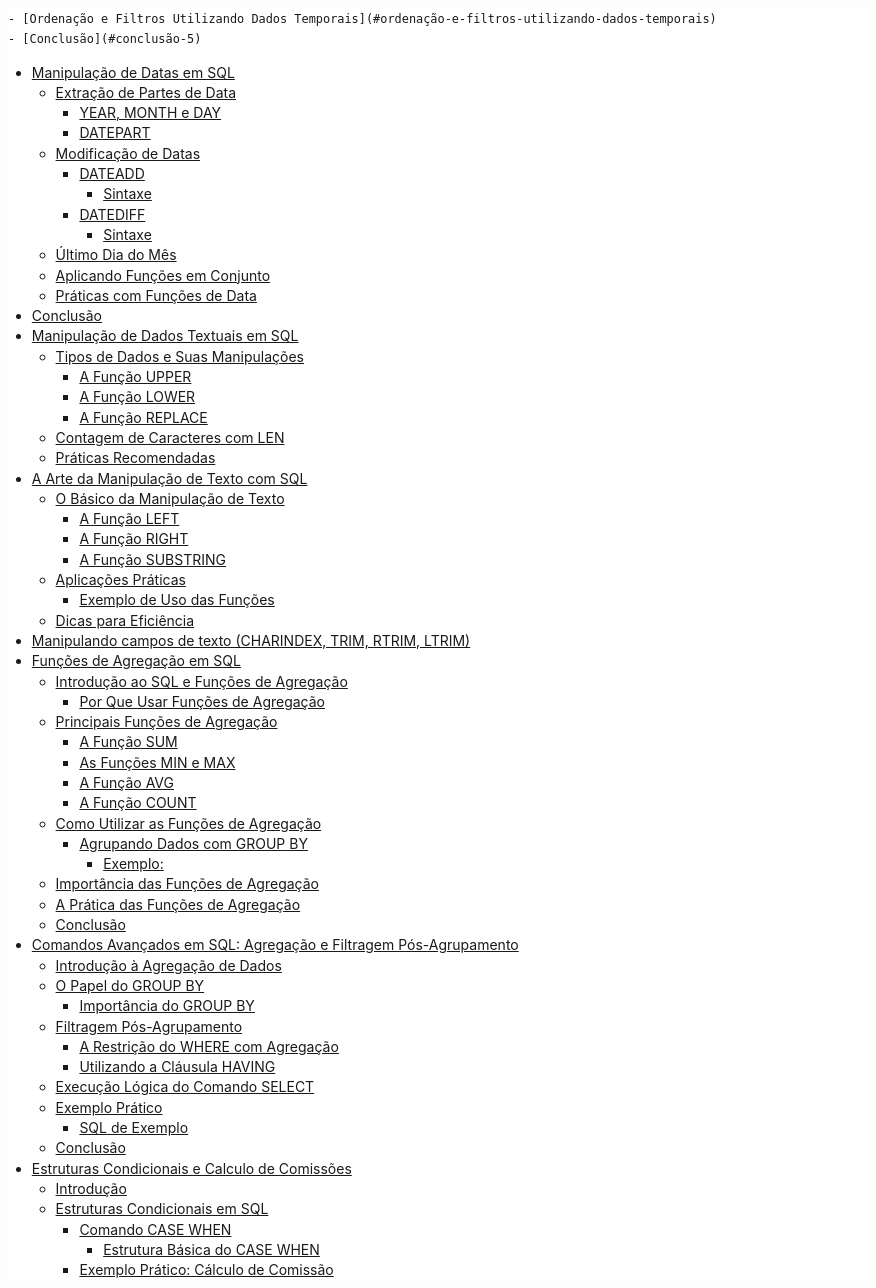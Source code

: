     - [Ordenação e Filtros Utilizando Dados Temporais](#ordenação-e-filtros-utilizando-dados-temporais)
    - [Conclusão](#conclusão-5)
- [Manipulação de Datas em SQL](#manipulação-de-datas-em-sql)
    - [Extração de Partes de Data](#extração-de-partes-de-data)
        - [YEAR, MONTH e DAY](#year-month-e-day)
        - [DATEPART](#datepart)
    - [Modificação de Datas](#modificação-de-datas)
        - [DATEADD](#dateadd)
            - [Sintaxe](#sintaxe)
        - [DATEDIFF](#datediff)
            - [Sintaxe](#sintaxe-2)
    - [Último Dia do Mês](#último-dia-do-mês)
    - [Aplicando Funções em Conjunto](#aplicando-funções-em-conjunto)
    - [Práticas com Funções de Data](#práticas-com-funções-de-data)
- [Conclusão](#conclusão-6)
- [Manipulação de Dados Textuais em SQL](#manipulação-de-dados-textuais-em-sql)
    - [Tipos de Dados e Suas Manipulações](#tipos-de-dados-e-suas-manipulações)
        - [A Função UPPER](#a-função-upper)
        - [A Função LOWER](#a-função-lower)
        - [A Função REPLACE](#a-função-replace)
    - [Contagem de Caracteres com LEN](#contagem-de-caracteres-com-len)
    - [Práticas Recomendadas](#práticas-recomendadas)
- [A Arte da Manipulação de Texto com SQL](#a-arte-da-manipulação-de-texto-com-sql)
    - [O Básico da Manipulação de Texto](#o-básico-da-manipulação-de-texto)
        - [A Função LEFT](#a-função-left)
        - [A Função RIGHT](#a-função-right)
        - [A Função SUBSTRING](#a-função-substring)
    - [Aplicações Práticas](#aplicações-práticas-2)
        - [Exemplo de Uso das Funções](#exemplo-de-uso-das-funções-2)
    - [Dicas para Eficiência](#dicas-para-eficiência)
- [Manipulando campos de texto (CHARINDEX, TRIM, RTRIM, LTRIM)](#manipulando-campos-de-texto-charindex-trim-rtrim-ltrim)
- [Funções de Agregação em SQL](#funções-de-agregação-em-sql)
    - [Introdução ao SQL e Funções de Agregação](#introdução-ao-sql-e-funções-de-agregação)
        - [Por Que Usar Funções de Agregação](#por-que-usar-funções-de-agregação)
    - [Principais Funções de Agregação](#principais-funções-de-agregação)
        - [A Função SUM](#a-função-sum)
        - [As Funções MIN e MAX](#as-funções-min-e-max)
        - [A Função AVG](#a-função-avg)
        - [A Função COUNT](#a-função-count)
    - [Como Utilizar as Funções de Agregação](#como-utilizar-as-funções-de-agregação)
        - [Agrupando Dados com GROUP BY](#agrupando-dados-com-group-by)
            - [Exemplo:](#exemplo-3)
    - [Importância das Funções de Agregação](#importância-das-funções-de-agregação)
    - [A Prática das Funções de Agregação](#a-prática-das-funções-de-agregação)
    - [Conclusão](#conclusão-7)
- [Comandos Avançados em SQL: Agregação e Filtragem Pós-Agrupamento](#comandos-avançados-em-sql-agregação-e-filtragem-pós-agrupamento)
    - [Introdução à Agregação de Dados](#introdução-à-agregação-de-dados)
    - [O Papel do GROUP BY](#o-papel-do-group-by)
        - [Importância do GROUP BY](#importância-do-group-by)
    - [Filtragem Pós-Agrupamento](#filtragem-pós-agrupamento)
        - [A Restrição do WHERE com Agregação](#a-restrição-do-where-com-agregação)
        - [Utilizando a Cláusula HAVING](#utilizando-a-cláusula-having)
    - [Execução Lógica do Comando SELECT](#execução-lógica-do-comando-select)
    - [Exemplo Prático](#exemplo-prático-2)
        - [SQL de Exemplo](#sql-de-exemplo)
    - [Conclusão](#conclusão-8)
- [Estruturas Condicionais e Calculo de Comissões](#estruturas-condicionais-e-calculo-de-comissões)
    - [Introdução](#introdução-2)
    - [Estruturas Condicionais em SQL](#estruturas-condicionais-em-sql)
        - [Comando CASE WHEN](#comando-case-when)
            - [Estrutura Básica do CASE WHEN](#estrutura-básica-do-case-when)
        - [Exemplo Prático: Cálculo de Comissão](#exemplo-prático-cálculo-de-comissão)